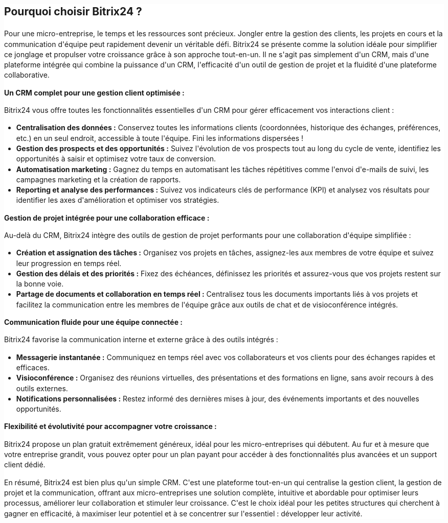 ## Pourquoi choisir Bitrix24 ?

Pour une micro-entreprise, le temps et les ressources sont précieux.  Jongler entre la gestion des clients, les projets en cours et la communication d'équipe peut rapidement devenir un véritable défi.  Bitrix24 se présente comme la solution idéale pour simplifier ce jonglage et propulser votre croissance grâce à son approche tout-en-un.  Il ne s'agit pas simplement d'un CRM, mais d'une plateforme intégrée qui combine la puissance d'un CRM, l'efficacité d'un outil de gestion de projet et la fluidité d'une plateforme collaborative.

**Un CRM complet pour une gestion client optimisée :**

Bitrix24 vous offre toutes les fonctionnalités essentielles d'un CRM pour gérer efficacement vos interactions client :

* **Centralisation des données :**  Conservez toutes les informations clients (coordonnées, historique des échanges, préférences, etc.) en un seul endroit, accessible à toute l'équipe. Fini les informations dispersées !
* **Gestion des prospects et des opportunités :** Suivez l'évolution de vos prospects tout au long du cycle de vente,  identifiez les opportunités à saisir et optimisez votre taux de conversion.
* **Automatisation marketing :** Gagnez du temps en automatisant les tâches répétitives comme l'envoi d'e-mails de suivi, les campagnes marketing et la création de rapports.
* **Reporting et analyse des performances :**  Suivez vos indicateurs clés de performance (KPI) et analysez vos résultats pour identifier les axes d'amélioration et optimiser vos stratégies.

**Gestion de projet intégrée pour une collaboration efficace :**

Au-delà du CRM, Bitrix24 intègre des outils de gestion de projet performants pour une collaboration d'équipe simplifiée :

* **Création et assignation des tâches :**  Organisez vos projets en tâches, assignez-les aux membres de votre équipe et suivez leur progression en temps réel.
* **Gestion des délais et des priorités :**  Fixez des échéances, définissez les priorités et assurez-vous que vos projets restent sur la bonne voie.
* **Partage de documents et collaboration en temps réel :**  Centralisez tous les documents importants liés à vos projets et facilitez la communication entre les membres de l'équipe grâce aux outils de chat et de visioconférence intégrés.

**Communication fluide pour une équipe connectée :**

Bitrix24 favorise la communication interne et externe grâce à des outils intégrés :

* **Messagerie instantanée :**  Communiquez en temps réel avec vos collaborateurs et vos clients pour des échanges rapides et efficaces.
* **Visioconférence :** Organisez des réunions virtuelles, des présentations et des formations en ligne, sans avoir recours à des outils externes.
* **Notifications personnalisées :**  Restez informé des dernières mises à jour, des événements importants et des nouvelles opportunités.

**Flexibilité et évolutivité pour accompagner votre croissance :**

Bitrix24 propose un plan gratuit extrêmement généreux, idéal pour les micro-entreprises qui débutent.  Au fur et à mesure que votre entreprise grandit, vous pouvez opter pour un plan payant pour accéder à des fonctionnalités plus avancées et un support client dédié.

En résumé, Bitrix24 est bien plus qu'un simple CRM. C'est une plateforme tout-en-un qui centralise la gestion client, la gestion de projet et la communication, offrant aux micro-entreprises une solution complète, intuitive et abordable pour optimiser leurs processus, améliorer leur collaboration et stimuler leur croissance.  C'est le choix idéal pour les petites structures qui cherchent à gagner en efficacité, à maximiser leur potentiel et à se concentrer sur l'essentiel : développer leur activité.
